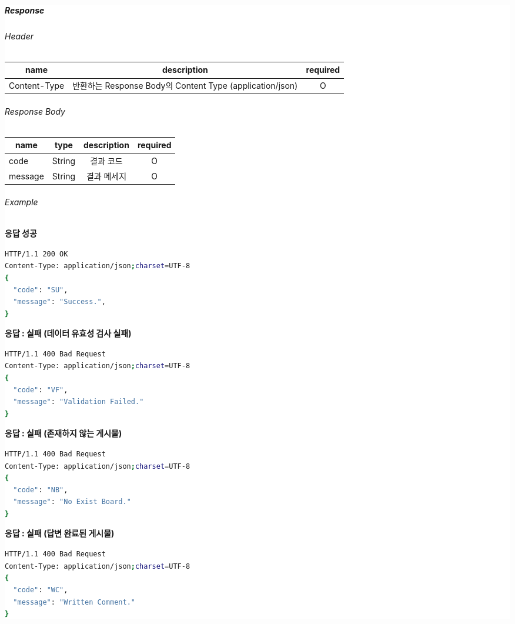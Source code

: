 ##### Response

###### Header

| name | description | required |
|---|:---:|:---:|
| Content-Type | 반환하는 Response Body의 Content Type (application/json) | O |

###### Response Body

| name | type | description | required |
|---|:---:|:---:|:---:|
| code | String | 결과 코드 | O |
| message | String | 결과 메세지 | O |

###### Example

**응답 성공**
```bash
HTTP/1.1 200 OK
Content-Type: application/json;charset=UTF-8
{
  "code": "SU",
  "message": "Success.",
}
```

**응답 : 실패 (데이터 유효성 검사 실패)**
```bash
HTTP/1.1 400 Bad Request
Content-Type: application/json;charset=UTF-8
{
  "code": "VF",
  "message": "Validation Failed."
}
```

**응답 : 실패 (존재하지 않는 게시물)**
```bash
HTTP/1.1 400 Bad Request
Content-Type: application/json;charset=UTF-8
{
  "code": "NB",
  "message": "No Exist Board."
}
```

**응답 : 실패 (답변 완료된 게시물)**
```bash
HTTP/1.1 400 Bad Request
Content-Type: application/json;charset=UTF-8
{
  "code": "WC",
  "message": "Written Comment."
}
```
